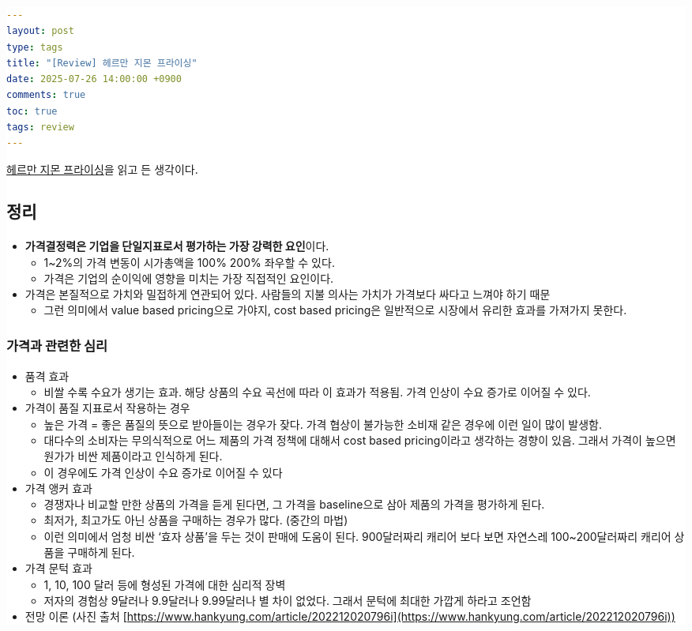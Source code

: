 ```yaml
---
layout: post
type: tags
title: "[Review] 헤르만 지몬 프라이싱"
date: 2025-07-26 14:00:00 +0900
comments: true
toc: true
tags: review
---
```


[헤르만 지몬 프라이싱](https://www.yes24.com/product/goods/52894108)을 읽고 든 생각이다.

## 정리

- **가격결정력은 기업을 단일지표로서 평가하는 가장 강력한 요인**이다.
  - 1~2%의 가격 변동이 시가총액을 100% 200% 좌우할 수 있다.
  - 가격은 기업의 순이익에 영향을 미치는 가장 직접적인 요인이다.
- 가격은 본질적으로 가치와 밀접하게 연관되어 있다. 사람들의 지불 의사는 가치가 가격보다 싸다고 느껴야 하기 때문
  - 그런 의미에서 value based pricing으로 가야지, cost based pricing은 일반적으로 시장에서 유리한 효과를 가져가지 못한다.

### 가격과 관련한 심리

- 품격 효과
  - 비쌀 수록 수요가 생기는 효과. 해당 상품의 수요 곡선에 따라 이 효과가 적용됨. 가격 인상이 수요 증가로 이어질 수 있다.
- 가격이 품질 지표로서 작용하는 경우
  - 높은 가격 = 좋은 품질의 뜻으로 받아들이는 경우가 잦다. 가격 협상이 불가능한 소비재 같은 경우에 이런 일이 많이 발생함.
  - 대다수의 소비자는 무의식적으로 어느 제품의 가격 정책에 대해서 cost based pricing이라고 생각하는 경향이 있음. 그래서 가격이 높으면 원가가 비싼 제품이라고 인식하게 된다.
  - 이 경우에도 가격 인상이 수요 증가로 이어질 수 있다
- 가격 앵커 효과
  - 경쟁자나 비교할 만한 상품의 가격을 듣게 된다면, 그 가격을 baseline으로 삼아 제품의 가격을 평가하게 된다.
  - 최저가, 최고가도 아닌 상품을 구매하는 경우가 많다. (중간의 마법)
  - 이런 의미에서 엄청 비싼 ‘효자 상품’을 두는 것이 판매에 도움이 된다. 900달러짜리 캐리어 보다 보면 자연스레 100~200달러짜리 캐리어 상품을 구매하게 된다.
- 가격 문턱 효과
  - 1, 10, 100 달러 등에 형성된 가격에 대한 심리적 장벽
  - 저자의 경험상 9달러나 9.9달러나 9.99달러나 별 차이 없었다. 그래서 문턱에 최대한 가깝게 하라고 조언함
- 전망 이론 (사진 출처 [https://www.hankyung.com/article/202212020796i](https://www.hankyung.com/article/202212020796i))